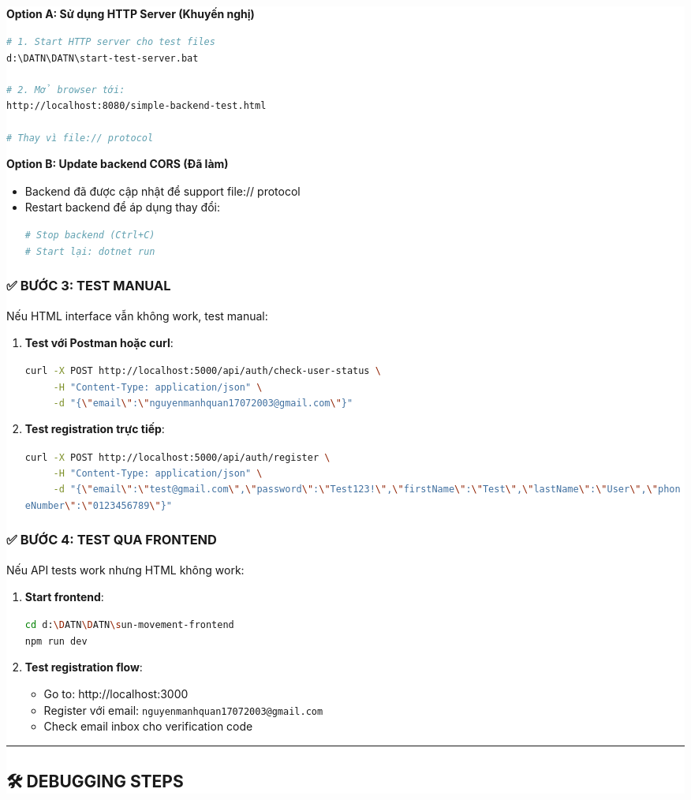 **Option A: Sử dụng HTTP Server (Khuyến nghị)**
```bash
# 1. Start HTTP server cho test files
d:\DATN\DATN\start-test-server.bat

# 2. Mở browser tới:
http://localhost:8080/simple-backend-test.html

# Thay vì file:// protocol
```

**Option B: Update backend CORS (Đã làm)**
- Backend đã được cập nhật để support file:// protocol
- Restart backend để áp dụng thay đổi:
  ```bash
  # Stop backend (Ctrl+C)
  # Start lại: dotnet run
  ```

### ✅ **BƯỚC 3: TEST MANUAL**

Nếu HTML interface vẫn không work, test manual:

1. **Test với Postman hoặc curl**:
   ```bash
   curl -X POST http://localhost:5000/api/auth/check-user-status \
        -H "Content-Type: application/json" \
        -d "{\"email\":\"nguyenmanhquan17072003@gmail.com\"}"
   ```

2. **Test registration trực tiếp**:
   ```bash
   curl -X POST http://localhost:5000/api/auth/register \
        -H "Content-Type: application/json" \
        -d "{\"email\":\"test@gmail.com\",\"password\":\"Test123!\",\"firstName\":\"Test\",\"lastName\":\"User\",\"phoneNumber\":\"0123456789\"}"
   ```

### ✅ **BƯỚC 4: TEST QUA FRONTEND**

Nếu API tests work nhưng HTML không work:

1. **Start frontend**:
   ```bash
   cd d:\DATN\DATN\sun-movement-frontend
   npm run dev
   ```

2. **Test registration flow**:
   - Go to: http://localhost:3000
   - Register với email: `nguyenmanhquan17072003@gmail.com`
   - Check email inbox cho verification code

---

## 🛠️ DEBUGGING STEPS
